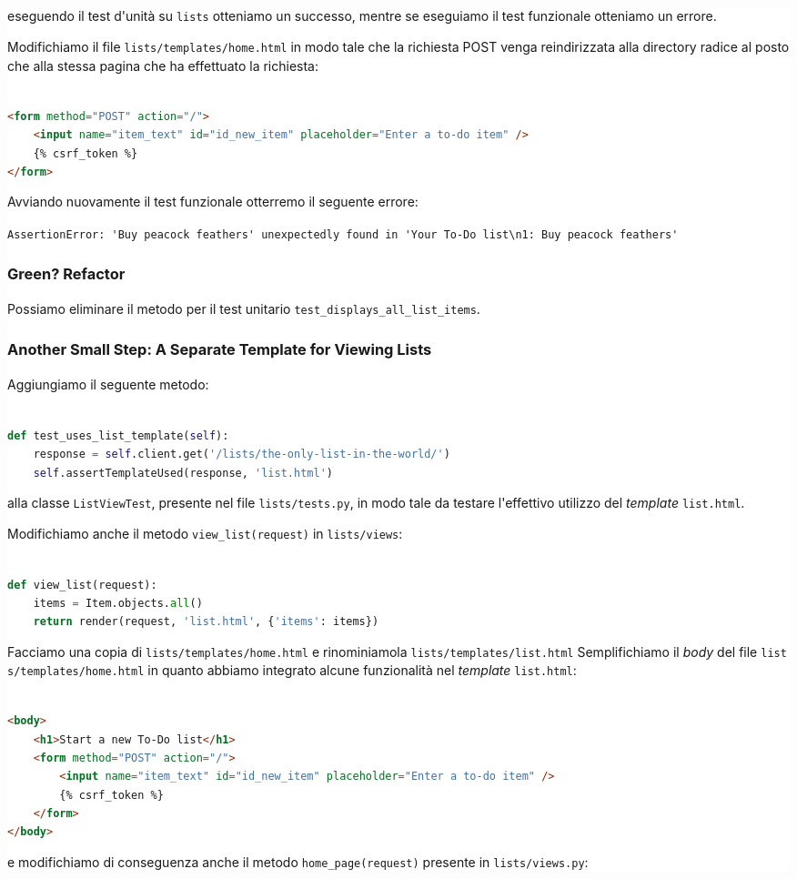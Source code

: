 eseguendo il test d'unità su `lists` otteniamo un successo, mentre se eseguiamo il test funzionale otteniamo un errore.

Modifichiamo il file `lists/templates/home.html` in modo tale che la richiesta POST venga reindirizzata alla directory radice al posto che alla stessa pagina che ha effettuato la richiesta:

```html

<form method="POST" action="/">
    <input name="item_text" id="id_new_item" placeholder="Enter a to-do item" />
    {% csrf_token %}
</form>

```

Avviando nuovamente il test funzionale otterremo il seguente errore:

`AssertionError: 'Buy peacock feathers' unexpectedly found in 'Your To-Do list\n1: Buy peacock feathers'`


### Green? Refactor

Possiamo eliminare il metodo per il test unitario `test_displays_all_list_items`.


### Another Small Step: A Separate Template for Viewing Lists

Aggiungiamo il seguente metodo:

```py

def test_uses_list_template(self):
    response = self.client.get('/lists/the-only-list-in-the-world/')
    self.assertTemplateUsed(response, 'list.html')

```

alla classe `ListViewTest`, presente nel file `lists/tests.py`, in modo tale da testare l'effettivo utilizzo del _template_ `list.html`.

Modifichiamo anche il metodo `view_list(request)` in `lists/views`:

```py

def view_list(request):
    items = Item.objects.all()
    return render(request, 'list.html', {'items': items})

```
Facciamo una copia di `lists/templates/home.html` e rinominiamola `lists/templates/list.html`
Semplifichiamo il _body_ del file `lists/templates/home.html` in quanto abbiamo integrato alcune funzionalità nel _template_ `list.html`:

```html

<body>
    <h1>Start a new To-Do list</h1>
    <form method="POST" action="/">
        <input name="item_text" id="id_new_item" placeholder="Enter a to-do item" />
        {% csrf_token %}
    </form>
</body>

```
e modifichiamo di conseguenza anche il metodo `home_page(request)` presente in `lists/views.py`:
